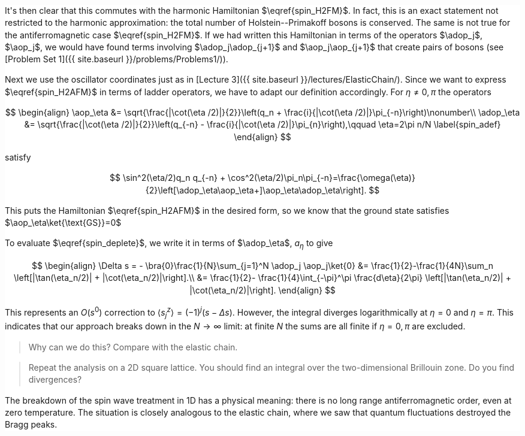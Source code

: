 It's then clear that this commutes with the harmonic Hamiltonian $\eqref{spin_H2FM}$. In fact, this is an exact statement not restricted to the harmonic approximation: the total number of Holstein--Primakoff bosons is conserved. The same is not true for the antiferromagnetic case $\eqref{spin_H2FM}$. If we had written this Hamiltonian in terms of the operators $\adop_j$, $\aop_j$, we would have found terms involving $\adop_j\adop_{j+1}$ and $\aop_j\aop_{j+1}$ that create pairs of bosons (see [Problem Set 1]({{ site.baseurl }}/problems/Problems1/)).

Next we use the oscillator coordinates just as in [Lecture 3]({{ site.baseurl }}/lectures/ElasticChain/). Since we want to express $\eqref{spin_H2AFM}$ in terms of ladder operators, we have to adapt our definition accordingly. For $\eta\neq 0, \pi$ the operators

$$
\begin{align}
\aop_\eta &= \sqrt{\frac{|\cot(\eta /2)|}{2}}\left(q_n + \frac{i}{|\cot(\eta /2)|}\pi_{-n}\right)\nonumber\\
\adop_\eta &= \sqrt{\frac{|\cot(\eta /2)|}{2}}\left(q_{-n} - \frac{i}{|\cot(\eta /2)|}\pi_{n}\right),\qquad \eta=2\pi n/N
\label{spin_adef}
\end{align}
$$

satisfy

$$
\sin^2(\eta/2)q_n q_{-n} + \cos^2(\eta/2)\pi_n\pi_{-n}=\frac{\omega(\eta)}{2}\left[\adop_\eta\aop_\eta+]\aop_\eta\adop_\eta\right].
$$

This puts the Hamiltonian $\eqref{spin_H2AFM}$ in the desired form, so we know that the ground state satisfies $\aop_\eta\ket{\text{GS}}=0$

To evaluate $\eqref{spin_deplete}$, we write it in terms of $\adop_\eta$, $a_\eta$ to give

$$
\begin{align}
\Delta s = - \bra{0}\frac{1}{N}\sum_{j=1}^N \adop_j \aop_j\ket{0} &= \frac{1}{2}-\frac{1}{4N}\sum_n \left[|\tan(\eta_n/2)| + |\cot(\eta_n/2)|\right].\\
 &= \frac{1}{2}- \frac{1}{4}\int_{-\pi}^\pi \frac{d\eta}{2\pi} \left[|\tan(\eta_n/2)| + |\cot(\eta_n/2)|\right].
\end{align}
$$

This represents an $O(s^0)$ correction to $\langle s^z_j\rangle = (-1)^j\left(s - \Delta s\right)$. However, the integral diverges logarithmically at $\eta=0$ and $\eta=\pi$. This indicates that our approach breaks down in the $N\to\infty$ limit: at finite $N$ the sums are all finite if $\eta=0, \pi$ are excluded.

>Why can we do this? Compare with the elastic chain.

>Repeat the analysis on a 2D square lattice. You should find an integral over the two-dimensional Brillouin zone. Do you find divergences?

The breakdown of the spin wave treatment in 1D has a physical meaning: there is no long range antiferromagnetic order, even at zero temperature. The situation is closely analogous to the elastic chain, where we saw that quantum fluctuations destroyed the Bragg peaks.
